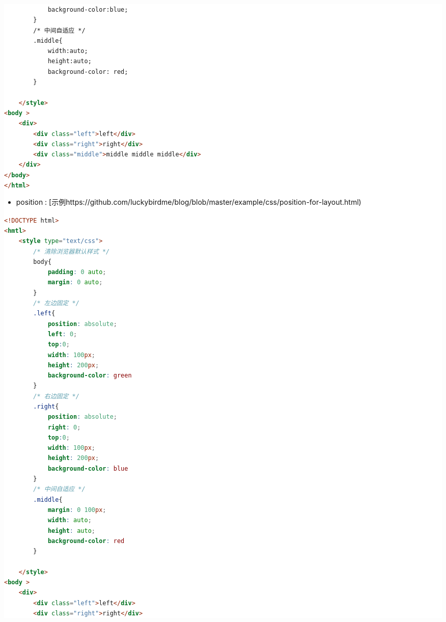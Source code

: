 ``` html
			background-color:blue;
		}
		/* 中间自适应 */
		.middle{
			width:auto;
			height:auto;
			background-color: red;
		}

	</style>
<body >
	<div>
		<div class="left">left</div>
		<div class="right">right</div>
		<div class="middle">middle middle middle</div>
	</div>
</body>
</html>

```

- position : [示例https://github.com/luckybirdme/blog/blob/master/example/css/position-for-layout.html)

``` html
<!DOCTYPE html>
<hmtl>
	<style type="text/css">
		/* 清除浏览器默认样式 */
		body{
			padding: 0 auto;
			margin: 0 auto;
		}
		/* 左边固定 */
		.left{
			position: absolute;
			left: 0;
			top:0;
			width: 100px;
			height: 200px;
			background-color: green
		}
		/* 右边固定 */
		.right{
			position: absolute;
			right: 0;
			top:0;
			width: 100px;
			height: 200px;
			background-color: blue
		}
		/* 中间自适应 */
		.middle{
			margin: 0 100px;
			width: auto;
			height: auto;
			background-color: red
		}

	</style>
<body >
	<div>
		<div class="left">left</div>
		<div class="right">right</div>
```